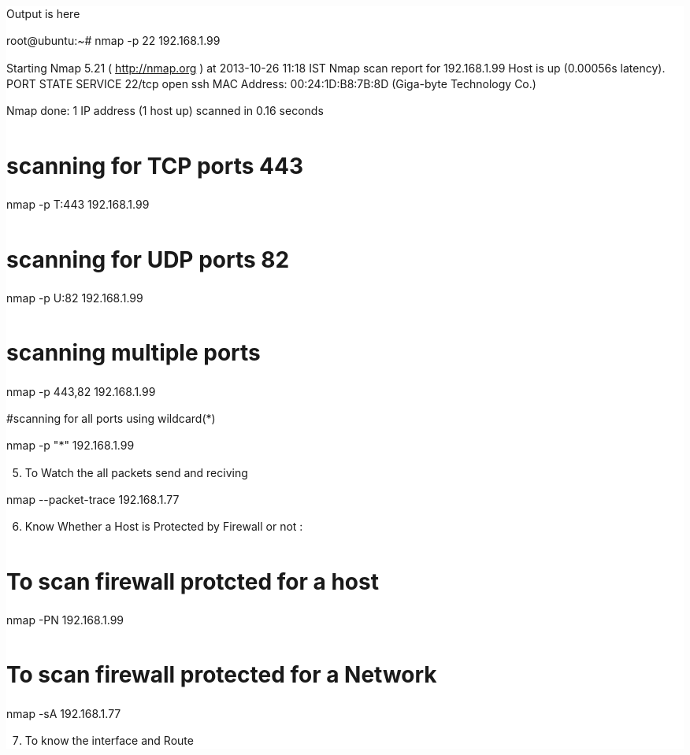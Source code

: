 

Output is here 


root@ubuntu:~# nmap -p 22 192.168.1.99

Starting Nmap 5.21 ( http://nmap.org ) at 2013-10-26 11:18 IST
Nmap scan report for 192.168.1.99
Host is up (0.00056s latency).
PORT   STATE SERVICE
22/tcp open  ssh
MAC Address: 00:24:1D:B8:7B:8D (Giga-byte Technology Co.)

Nmap done: 1 IP address (1 host up) scanned in 0.16 seconds



# scanning for TCP ports 443

nmap -p T:443 192.168.1.99


# scanning for UDP ports 82

nmap -p U:82 192.168.1.99


# scanning multiple ports 

nmap -p 443,82 192.168.1.99


#scanning for all ports using wildcard(*)

nmap -p "*" 192.168.1.99


5. To Watch the all packets send and reciving 


nmap --packet-trace 192.168.1.77


6. Know Whether a Host is Protected by Firewall or not :


# To scan firewall protcted for a host

nmap -PN 192.168.1.99


# To scan firewall protected for a Network

nmap -sA 192.168.1.77


7. To know the interface and Route 
